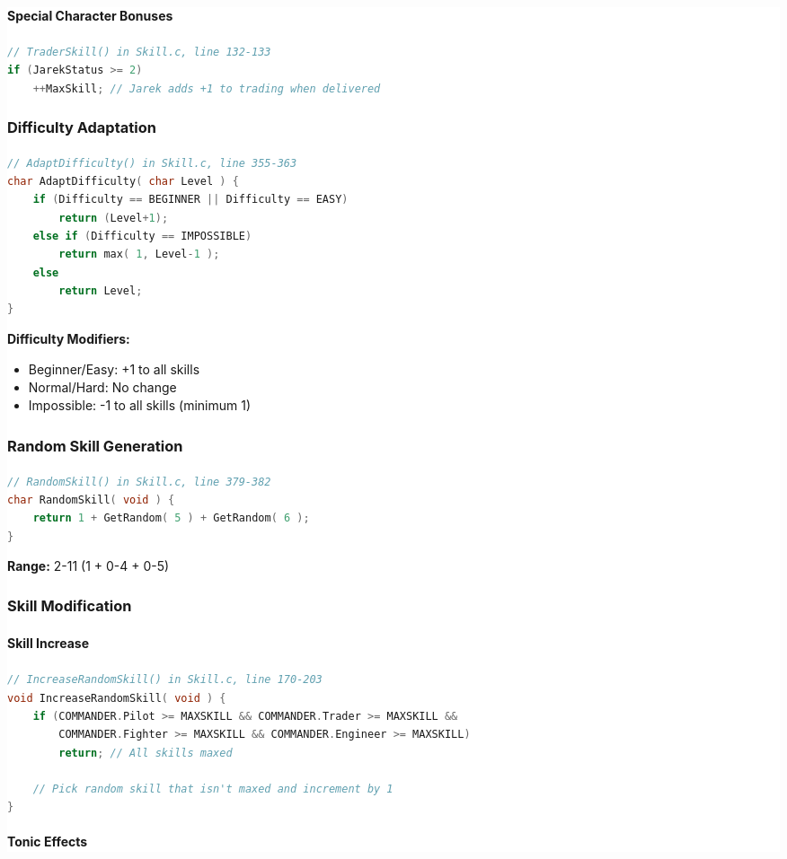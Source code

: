 #### Special Character Bonuses

```c
// TraderSkill() in Skill.c, line 132-133
if (JarekStatus >= 2)
    ++MaxSkill; // Jarek adds +1 to trading when delivered
```

### Difficulty Adaptation

```c
// AdaptDifficulty() in Skill.c, line 355-363
char AdaptDifficulty( char Level ) {
    if (Difficulty == BEGINNER || Difficulty == EASY)
        return (Level+1);
    else if (Difficulty == IMPOSSIBLE)
        return max( 1, Level-1 );
    else
        return Level;
}
```

**Difficulty Modifiers:**
- Beginner/Easy: +1 to all skills
- Normal/Hard: No change
- Impossible: -1 to all skills (minimum 1)

### Random Skill Generation

```c
// RandomSkill() in Skill.c, line 379-382
char RandomSkill( void ) {
    return 1 + GetRandom( 5 ) + GetRandom( 6 );
}
```

**Range:** 2-11 (1 + 0-4 + 0-5)

### Skill Modification

#### Skill Increase

```c
// IncreaseRandomSkill() in Skill.c, line 170-203
void IncreaseRandomSkill( void ) {
    if (COMMANDER.Pilot >= MAXSKILL && COMMANDER.Trader >= MAXSKILL &&
        COMMANDER.Fighter >= MAXSKILL && COMMANDER.Engineer >= MAXSKILL)
        return; // All skills maxed
    
    // Pick random skill that isn't maxed and increment by 1
}
```

#### Tonic Effects
